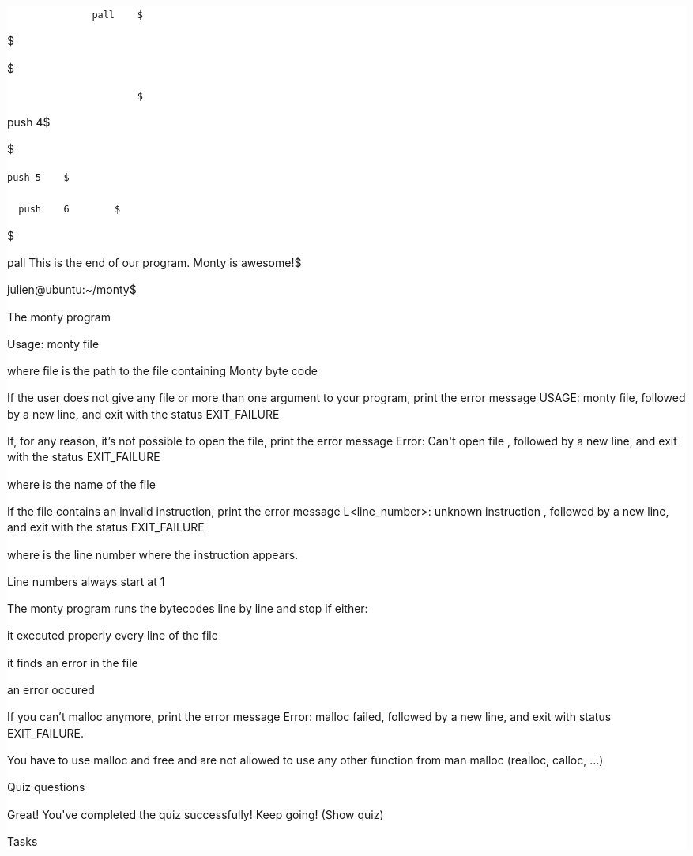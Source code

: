                    pall    $

$

$

                           $

push 4$

$

    push 5    $

      push    6        $

$

pall This is the end of our program. Monty is awesome!$

julien@ubuntu:~/monty$

The monty program



Usage: monty file

where file is the path to the file containing Monty byte code

If the user does not give any file or more than one argument to your program, print the error message USAGE: monty file, followed by a new line, and exit with the status EXIT_FAILURE

If, for any reason, it’s not possible to open the file, print the error message Error: Can't open file <file>, followed by a new line, and exit with the status EXIT_FAILURE

where <file> is the name of the file

If the file contains an invalid instruction, print the error message L<line_number>: unknown instruction <opcode>, followed by a new line, and exit with the status EXIT_FAILURE

where is the line number where the instruction appears.

Line numbers always start at 1

The monty program runs the bytecodes line by line and stop if either:

it executed properly every line of the file

it finds an error in the file

an error occured

If you can’t malloc anymore, print the error message Error: malloc failed, followed by a new line, and exit with status EXIT_FAILURE.

You have to use malloc and free and are not allowed to use any other function from man malloc (realloc, calloc, …)

Quiz questions

Great! You've completed the quiz successfully! Keep going! (Show quiz)

Tasks
